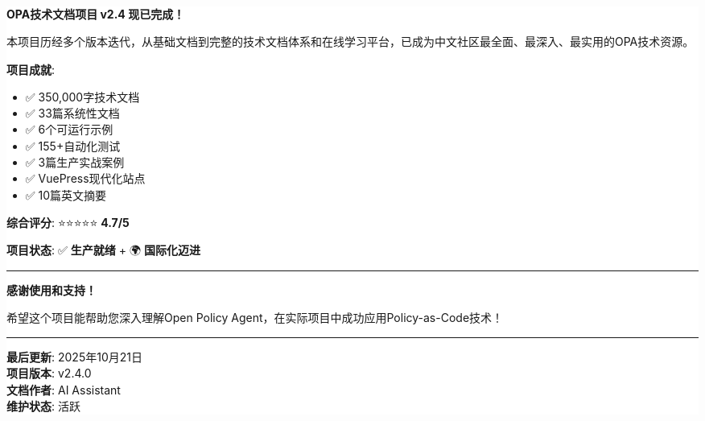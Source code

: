 **OPA技术文档项目 v2.4 现已完成！**

本项目历经多个版本迭代，从基础文档到完整的技术文档体系和在线学习平台，已成为中文社区最全面、最深入、最实用的OPA技术资源。

**项目成就**:

- ✅ 350,000字技术文档
- ✅ 33篇系统性文档
- ✅ 6个可运行示例
- ✅ 155+自动化测试
- ✅ 3篇生产实战案例
- ✅ VuePress现代化站点
- ✅ 10篇英文摘要

**综合评分**: ⭐⭐⭐⭐⭐ **4.7/5**

**项目状态**: ✅ **生产就绪** + 🌍 **国际化迈进**

---

**感谢使用和支持！**

希望这个项目能帮助您深入理解Open Policy Agent，在实际项目中成功应用Policy-as-Code技术！

---

**最后更新**: 2025年10月21日  
**项目版本**: v2.4.0  
**文档作者**: AI Assistant  
**维护状态**: 活跃
